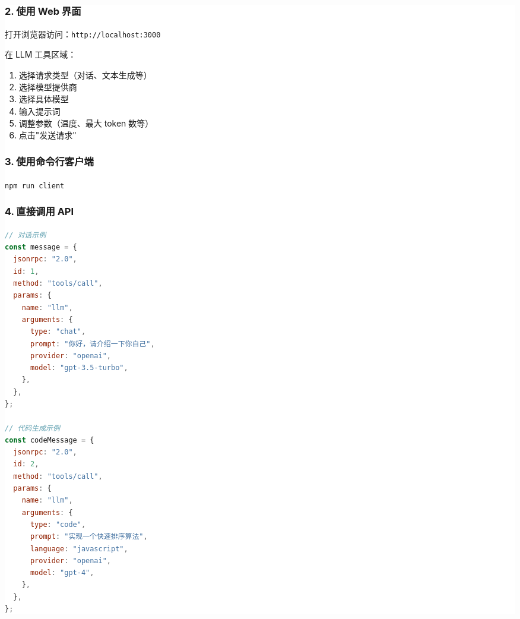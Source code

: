 ### 2. 使用 Web 界面

打开浏览器访问：`http://localhost:3000`

在 LLM 工具区域：

1. 选择请求类型（对话、文本生成等）
2. 选择模型提供商
3. 选择具体模型
4. 输入提示词
5. 调整参数（温度、最大 token 数等）
6. 点击"发送请求"

### 3. 使用命令行客户端

```bash
npm run client
```

### 4. 直接调用 API

```javascript
// 对话示例
const message = {
  jsonrpc: "2.0",
  id: 1,
  method: "tools/call",
  params: {
    name: "llm",
    arguments: {
      type: "chat",
      prompt: "你好，请介绍一下你自己",
      provider: "openai",
      model: "gpt-3.5-turbo",
    },
  },
};

// 代码生成示例
const codeMessage = {
  jsonrpc: "2.0",
  id: 2,
  method: "tools/call",
  params: {
    name: "llm",
    arguments: {
      type: "code",
      prompt: "实现一个快速排序算法",
      language: "javascript",
      provider: "openai",
      model: "gpt-4",
    },
  },
};
```
